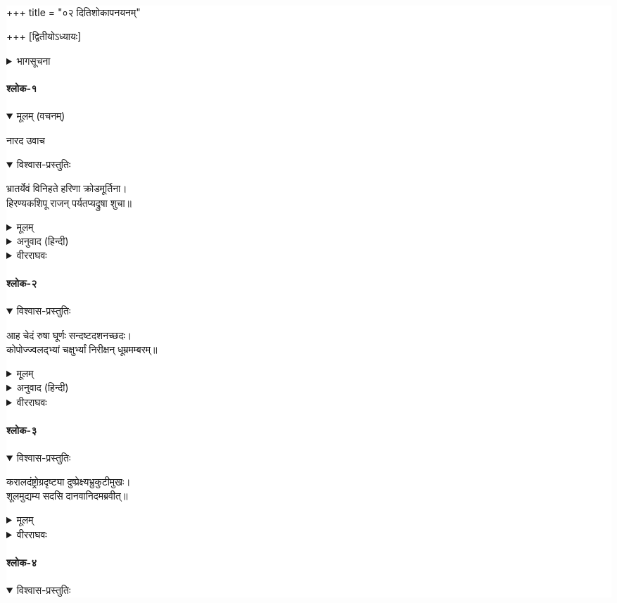 +++
title = "०२ दितिशोकापनयनम्"

+++
[द्वितीयोऽध्यायः]



<details><summary>भागसूचना</summary></details>

#### श्लोक-१


<details open><summary>मूलम् (वचनम्)</summary>

नारद उवाच
</details>

<details open><summary>विश्वास-प्रस्तुतिः</summary>

भ्रातर्येवं विनिहते हरिणा क्रोडमूर्तिना।  
हिरण्यकशिपू राजन् पर्यतप्यद्रुषा शुचा॥
</details>

<details><summary>मूलम्</summary></details>

<details><summary>अनुवाद (हिन्दी)</summary></details>

<details><summary>वीरराघवः</summary></details>

#### श्लोक-२


<details open><summary>विश्वास-प्रस्तुतिः</summary>

आह चेदं रुषा घूर्णः सन्दष्टदशनच्छदः।  
कोपोज्ज्वलद‍्भ्यां चक्षुर्भ्यां निरीक्षन् धूम्रमम्बरम्॥
</details>

<details><summary>मूलम्</summary></details>

<details><summary>अनुवाद (हिन्दी)</summary></details>

<details><summary>वीरराघवः</summary></details>

#### श्लोक-३


<details open><summary>विश्वास-प्रस्तुतिः</summary>

करालदंष्ट्रोग्रदृष्ट्या दुष्प्रेक्ष्यभ्रुकुटीमुखः।  
शूलमुद्यम्य सदसि दानवानिदमब्रवीत्॥
</details>

<details><summary>मूलम्</summary></details>

<details><summary>वीरराघवः</summary></details>

#### श्लोक-४


<details open><summary>विश्वास-प्रस्तुतिः</summary>
